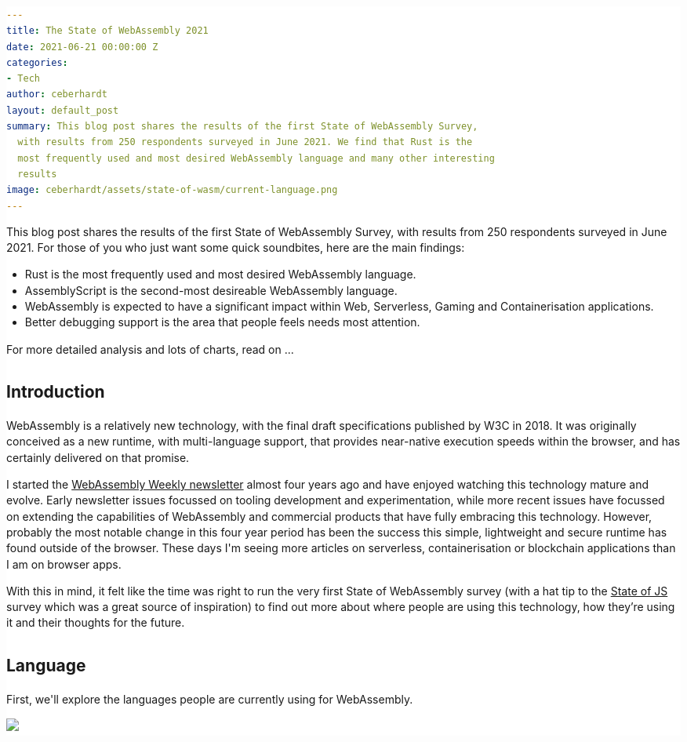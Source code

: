 ```yaml
---
title: The State of WebAssembly 2021
date: 2021-06-21 00:00:00 Z
categories:
- Tech
author: ceberhardt
layout: default_post
summary: This blog post shares the results of the first State of WebAssembly Survey,
  with results from 250 respondents surveyed in June 2021. We find that Rust is the
  most frequently used and most desired WebAssembly language and many other interesting
  results
image: ceberhardt/assets/state-of-wasm/current-language.png
---
```


This blog post shares the results of the first State of WebAssembly Survey, with results from 250 respondents surveyed in June 2021. For those of you who just want some quick soundbites, here are the main findings: 

 - Rust is the most frequently used and most desired WebAssembly language.
 - AssemblyScript is the second-most desireable WebAssembly language.
 - WebAssembly is expected to have a significant impact within Web, Serverless, Gaming and Containerisation applications.
 - Better debugging support is the area that people feels needs most attention.

 For more detailed analysis and lots of charts, read on ...

## Introduction

WebAssembly is a relatively new technology, with the final draft specifications published by W3C in 2018. It was originally conceived as a new runtime, with multi-language support, that provides near-native execution speeds within the browser, and has certainly delivered on that promise.

I started the [WebAssembly Weekly newsletter](https://wasmweekly.news/) almost four years ago and have enjoyed watching this technology mature and evolve. Early newsletter issues focussed on tooling development and experimentation, while more recent issues have focussed on extending the capabilities of WebAssembly and commercial products that have fully embracing this technology. However, probably the most notable change in this four year period has been the success this simple, lightweight and secure runtime has found outside of the browser. These days I'm seeing more articles on serverless, containerisation or blockchain applications than I am on browser apps.

With this in mind, it felt like the time was right to run the very first State of WebAssembly survey (with a hat tip to the [State of JS](https://stateofjs.com/) survey which was a great source of inspiration) to find out more about where people are using this technology, how they’re using it and their thoughts for the future.

## Language

First, we'll explore the languages people are currently using for WebAssembly.

<img src="{{site.baseurl}}/ceberhardt/assets/state-of-wasm/current-language.png"/>
